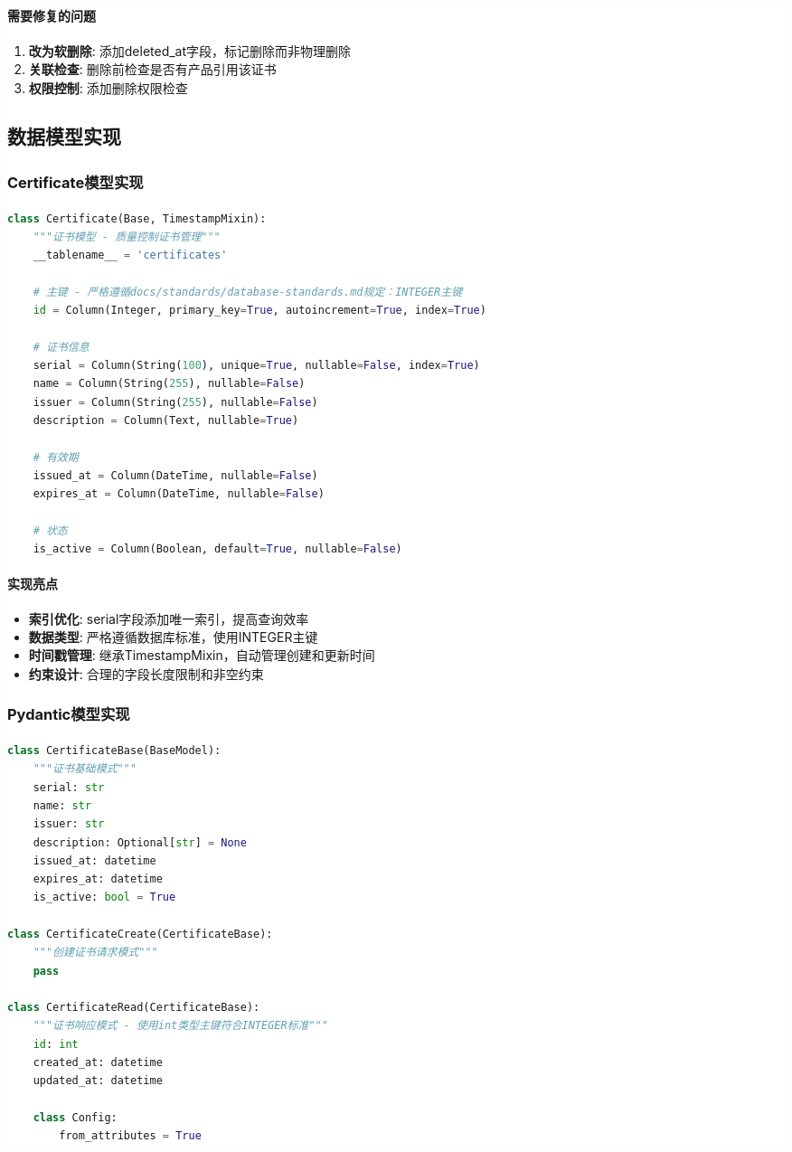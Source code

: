 #### 需要修复的问题
1. **改为软删除**: 添加deleted_at字段，标记删除而非物理删除
2. **关联检查**: 删除前检查是否有产品引用该证书
3. **权限控制**: 添加删除权限检查

## 数据模型实现

### Certificate模型实现
```python
class Certificate(Base, TimestampMixin):
    """证书模型 - 质量控制证书管理"""
    __tablename__ = 'certificates'

    # 主键 - 严格遵循docs/standards/database-standards.md规定：INTEGER主键
    id = Column(Integer, primary_key=True, autoincrement=True, index=True)
    
    # 证书信息
    serial = Column(String(100), unique=True, nullable=False, index=True)
    name = Column(String(255), nullable=False)
    issuer = Column(String(255), nullable=False)
    description = Column(Text, nullable=True)
    
    # 有效期
    issued_at = Column(DateTime, nullable=False)
    expires_at = Column(DateTime, nullable=False)
    
    # 状态
    is_active = Column(Boolean, default=True, nullable=False)
```

#### 实现亮点
- **索引优化**: serial字段添加唯一索引，提高查询效率
- **数据类型**: 严格遵循数据库标准，使用INTEGER主键
- **时间戳管理**: 继承TimestampMixin，自动管理创建和更新时间
- **约束设计**: 合理的字段长度限制和非空约束

### Pydantic模型实现
```python
class CertificateBase(BaseModel):
    """证书基础模式"""
    serial: str
    name: str
    issuer: str
    description: Optional[str] = None
    issued_at: datetime
    expires_at: datetime
    is_active: bool = True

class CertificateCreate(CertificateBase):
    """创建证书请求模式"""
    pass

class CertificateRead(CertificateBase):
    """证书响应模式 - 使用int类型主键符合INTEGER标准"""
    id: int
    created_at: datetime
    updated_at: datetime

    class Config:
        from_attributes = True
```
